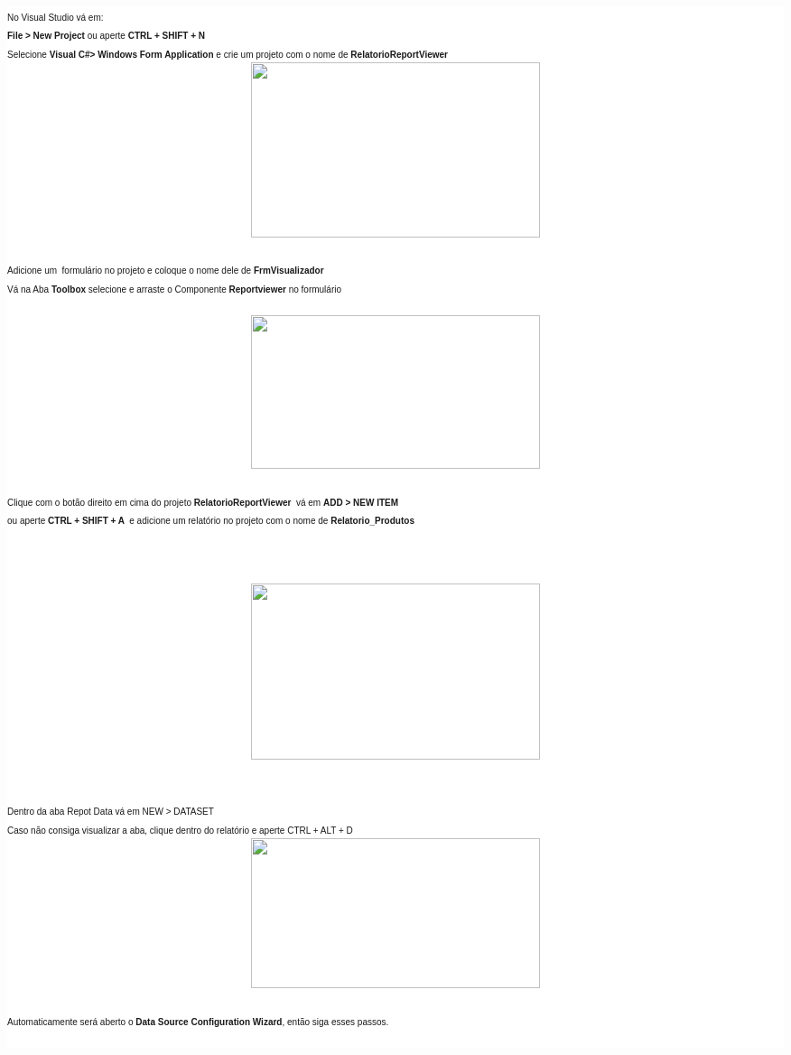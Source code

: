 <div style="text-align:left"><span style="font-family:Verdana,sans-serif; font-size:x-small">No Visual Studio v&aacute; em:</span></div>
<div style="text-align:left"><span style="font-family:Verdana,sans-serif; font-size:x-small"><strong>File &gt; New Project
</strong>ou aperte <strong>CTRL &#43; SHIFT &#43; N</strong></span></div>
<div style="text-align:left"><span style="font-family:Verdana,sans-serif; font-size:x-small">Selecione
<strong>Visual&nbsp;C#&gt; Windows Form Application</strong>&nbsp;e crie um projeto com o nome de&nbsp;<strong>RelatorioReportViewer</strong></span></div>
<div class="separator" style="clear:both; text-align:center"><a href="http://4.bp.blogspot.com/-_ktnYM2FfjY/TxwVeulJvcI/AAAAAAAAAPw/KVdvKE8FjjU/s1600/RP0.jpg" style="margin-left:1em; margin-right:1em"><span style="font-family:Verdana,sans-serif; font-size:x-small"><img src="http://4.bp.blogspot.com/-_ktnYM2FfjY/TxwVeulJvcI/AAAAAAAAAPw/KVdvKE8FjjU/s320/RP0.jpg" border="0" alt="" width="320" height="194"></span></a></div>
<div class="separator" style="clear:both; text-align:center"><span style="font-family:Verdana,sans-serif; font-size:x-small"><br>
</span></div>
<div class="separator" style="clear:both; text-align:left"><span style="font-family:Verdana,sans-serif; font-size:x-small">Adicione um&nbsp;&nbsp;formul&aacute;rio&nbsp;no projeto&nbsp;e coloque o nome dele de&nbsp;<strong>FrmVisualizador</strong></span></div>
<div class="separator" style="clear:both; text-align:left"><span style="font-family:Verdana,sans-serif; font-size:x-small">V&aacute; na Aba
<strong>Toolbox </strong>selecione e arraste o Componente <strong>Reportviewer </strong>
no&nbsp;formul&aacute;rio</span></div>
<div class="separator" style="clear:both; text-align:left"><span style="font-family:Verdana,sans-serif; font-size:x-small"><strong><br>
</strong></span></div>
<div class="separator" style="clear:both; text-align:center"><a href="http://2.bp.blogspot.com/-ERPRg85B5sU/TxwYxvsvJtI/AAAAAAAAAP4/fq-VBFroLlk/s1600/RP1.jpg" style="margin-left:1em; margin-right:1em"><span style="font-family:Verdana,sans-serif; font-size:x-small"><img src="http://2.bp.blogspot.com/-ERPRg85B5sU/TxwYxvsvJtI/AAAAAAAAAP4/fq-VBFroLlk/s320/RP1.jpg" border="0" alt="" width="320" height="170"></span></a></div>
<div class="separator" style="clear:both; text-align:left"><span style="font-family:Verdana,sans-serif; font-size:x-small"><br>
</span></div>
<div class="separator" style="clear:both; text-align:left"><span style="font-family:Verdana,sans-serif; font-size:x-small">Clique com o bot&atilde;o direito em cima do projeto&nbsp;<strong>RelatorioReportViewer &nbsp;</strong>v&aacute; em
<strong>ADD &gt; NEW ITEM</strong></span></div>
<div class="separator" style="clear:both; text-align:left"><span style="font-family:Verdana,sans-serif; font-size:x-small">ou aperte
<strong>CTRL &#43; SHIFT &#43; A </strong>&nbsp;e adicione um relat&oacute;rio no projeto com o nome de&nbsp;<strong>Relatorio_Produtos</strong></span></div>
<div class="separator" style="clear:both; text-align:left"><span style="font-family:Verdana,sans-serif; font-size:x-small"><strong><br>
</strong></span></div>
<span style="font-family:Verdana,sans-serif; font-size:x-small"><br>
</span><br>
<div class="separator" style="clear:both; text-align:center"><a href="http://2.bp.blogspot.com/-cs4F41H0TGA/TxwbRTZgCVI/AAAAAAAAAQA/4EKuPQ6V2zk/s1600/RP3.jpg" style="margin-left:1em; margin-right:1em"><span style="font-family:Verdana,sans-serif; font-size:x-small"><img src="http://2.bp.blogspot.com/-cs4F41H0TGA/TxwbRTZgCVI/AAAAAAAAAQA/4EKuPQ6V2zk/s320/RP3.jpg" border="0" alt="" width="320" height="195"></span></a></div>
<div class="separator" style="clear:both; text-align:left"><span style="font-family:Verdana,sans-serif; font-size:x-small"><strong><br>
</strong></span></div>
<div class="separator" style="clear:both; text-align:left"><span style="font-family:Verdana,sans-serif; font-size:x-small"><strong><br>
</strong></span></div>
<div class="separator" style="clear:both; text-align:left"><span style="font-family:Verdana,sans-serif; font-size:x-small">Dentro da aba Repot Data v&aacute; em NEW &gt; DATASET</span></div>
<div class="separator" style="clear:both; text-align:left"><span style="font-family:Verdana,sans-serif; font-size:x-small">Caso n&atilde;o consiga visualizar a aba, clique dentro do relat&oacute;rio e aperte CTRL &#43; ALT &#43; D</span></div>
<div class="separator" style="clear:both; text-align:center"><a href="http://3.bp.blogspot.com/-gHTXSJng0AI/TxwxoKs8JWI/AAAAAAAAAQI/AHpG1_Z_Bu0/s1600/RP4.jpg" style="margin-left:1em; margin-right:1em"><span style="font-family:Verdana,sans-serif; font-size:x-small"><img src="http://3.bp.blogspot.com/-gHTXSJng0AI/TxwxoKs8JWI/AAAAAAAAAQI/AHpG1_Z_Bu0/s320/RP4.jpg" border="0" alt="" width="320" height="166"></span></a></div>
<div class="separator" style="clear:both; text-align:left"><span style="font-family:Verdana,sans-serif; font-size:x-small"><br>
</span></div>
<div class="separator" style="clear:both; text-align:left"><span style="font-family:Verdana,sans-serif; font-size:x-small">Automaticamente ser&aacute; aberto o
<strong>Data Source Configuration Wizard</strong>, ent&atilde;o siga esses passos.</span></div>
<div class="separator" style="clear:both; text-align:left"><span style="font-family:Verdana,sans-serif; font-size:x-small"><br>
